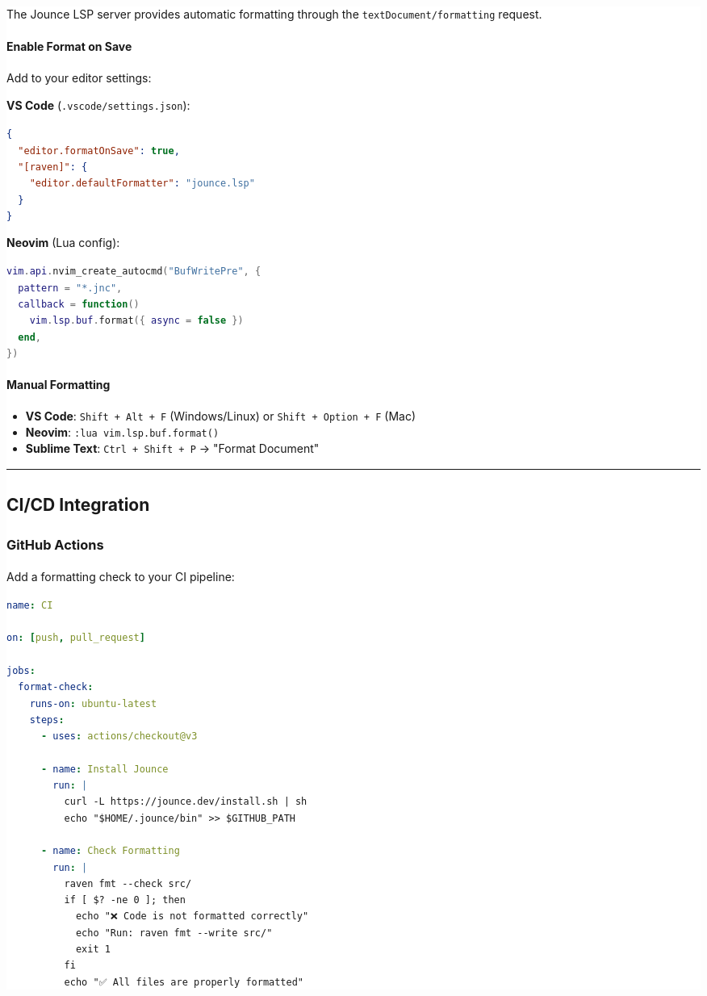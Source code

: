The Jounce LSP server provides automatic formatting through the `textDocument/formatting` request.

#### Enable Format on Save

Add to your editor settings:

**VS Code** (`.vscode/settings.json`):
```json
{
  "editor.formatOnSave": true,
  "[raven]": {
    "editor.defaultFormatter": "jounce.lsp"
  }
}
```

**Neovim** (Lua config):
```lua
vim.api.nvim_create_autocmd("BufWritePre", {
  pattern = "*.jnc",
  callback = function()
    vim.lsp.buf.format({ async = false })
  end,
})
```

#### Manual Formatting

- **VS Code**: `Shift + Alt + F` (Windows/Linux) or `Shift + Option + F` (Mac)
- **Neovim**: `:lua vim.lsp.buf.format()`
- **Sublime Text**: `Ctrl + Shift + P` → "Format Document"

---

## CI/CD Integration

### GitHub Actions

Add a formatting check to your CI pipeline:

```yaml
name: CI

on: [push, pull_request]

jobs:
  format-check:
    runs-on: ubuntu-latest
    steps:
      - uses: actions/checkout@v3

      - name: Install Jounce
        run: |
          curl -L https://jounce.dev/install.sh | sh
          echo "$HOME/.jounce/bin" >> $GITHUB_PATH

      - name: Check Formatting
        run: |
          raven fmt --check src/
          if [ $? -ne 0 ]; then
            echo "❌ Code is not formatted correctly"
            echo "Run: raven fmt --write src/"
            exit 1
          fi
          echo "✅ All files are properly formatted"
```
